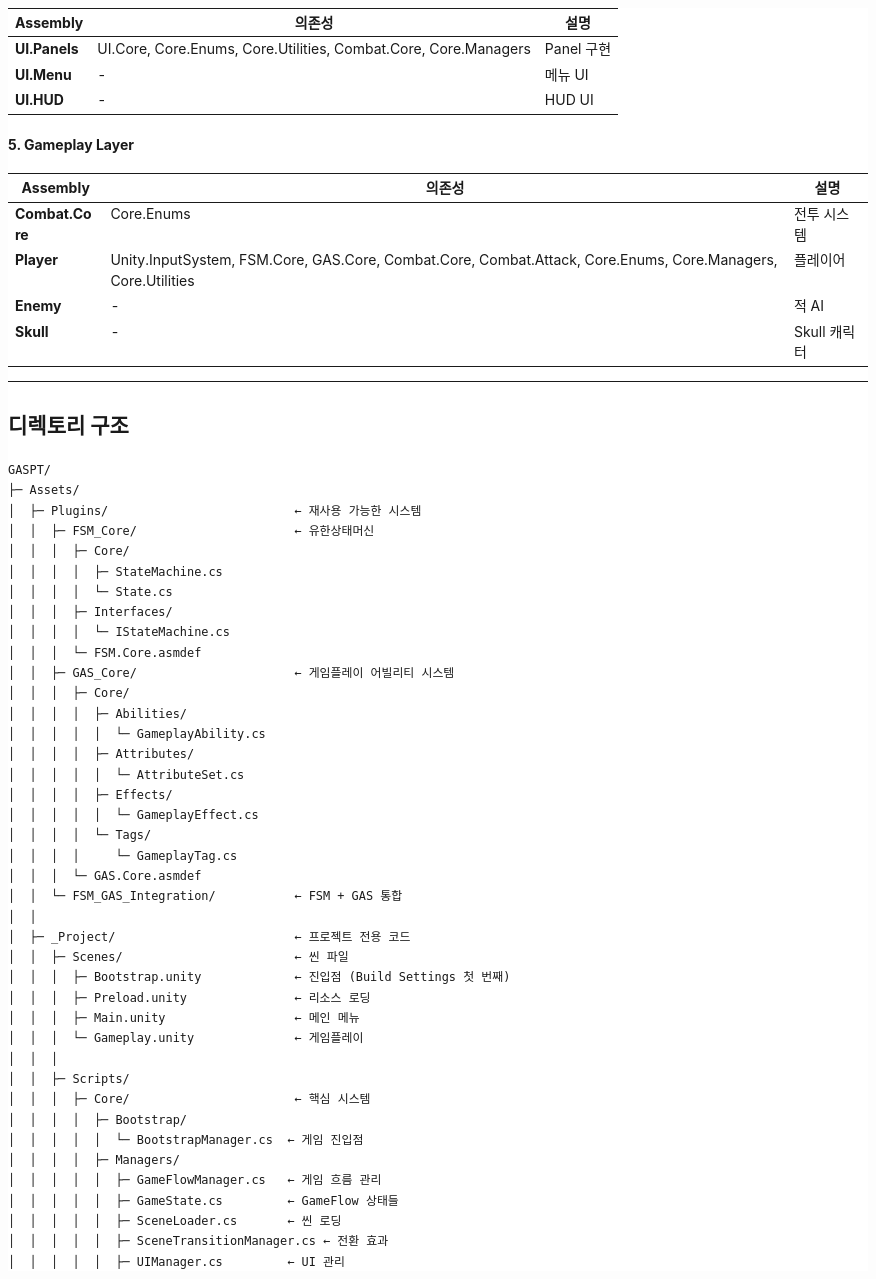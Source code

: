 | Assembly | 의존성 | 설명 |
|----------|--------|------|
| **UI.Panels** | UI.Core, Core.Enums, Core.Utilities, Combat.Core, Core.Managers | Panel 구현 |
| **UI.Menu** | - | 메뉴 UI |
| **UI.HUD** | - | HUD UI |

#### 5. Gameplay Layer

| Assembly | 의존성 | 설명 |
|----------|--------|------|
| **Combat.Core** | Core.Enums | 전투 시스템 |
| **Player** | Unity.InputSystem, FSM.Core, GAS.Core, Combat.Core, Combat.Attack, Core.Enums, Core.Managers, Core.Utilities | 플레이어 |
| **Enemy** | - | 적 AI |
| **Skull** | - | Skull 캐릭터 |

---

## 디렉토리 구조

```
GASPT/
├─ Assets/
│  ├─ Plugins/                          ← 재사용 가능한 시스템
│  │  ├─ FSM_Core/                      ← 유한상태머신
│  │  │  ├─ Core/
│  │  │  │  ├─ StateMachine.cs
│  │  │  │  └─ State.cs
│  │  │  ├─ Interfaces/
│  │  │  │  └─ IStateMachine.cs
│  │  │  └─ FSM.Core.asmdef
│  │  ├─ GAS_Core/                      ← 게임플레이 어빌리티 시스템
│  │  │  ├─ Core/
│  │  │  │  ├─ Abilities/
│  │  │  │  │  └─ GameplayAbility.cs
│  │  │  │  ├─ Attributes/
│  │  │  │  │  └─ AttributeSet.cs
│  │  │  │  ├─ Effects/
│  │  │  │  │  └─ GameplayEffect.cs
│  │  │  │  └─ Tags/
│  │  │  │     └─ GameplayTag.cs
│  │  │  └─ GAS.Core.asmdef
│  │  └─ FSM_GAS_Integration/           ← FSM + GAS 통합
│  │
│  ├─ _Project/                         ← 프로젝트 전용 코드
│  │  ├─ Scenes/                        ← 씬 파일
│  │  │  ├─ Bootstrap.unity             ← 진입점 (Build Settings 첫 번째)
│  │  │  ├─ Preload.unity               ← 리소스 로딩
│  │  │  ├─ Main.unity                  ← 메인 메뉴
│  │  │  └─ Gameplay.unity              ← 게임플레이
│  │  │
│  │  ├─ Scripts/
│  │  │  ├─ Core/                       ← 핵심 시스템
│  │  │  │  ├─ Bootstrap/
│  │  │  │  │  └─ BootstrapManager.cs  ← 게임 진입점
│  │  │  │  ├─ Managers/
│  │  │  │  │  ├─ GameFlowManager.cs   ← 게임 흐름 관리
│  │  │  │  │  ├─ GameState.cs         ← GameFlow 상태들
│  │  │  │  │  ├─ SceneLoader.cs       ← 씬 로딩
│  │  │  │  │  ├─ SceneTransitionManager.cs ← 전환 효과
│  │  │  │  │  ├─ UIManager.cs         ← UI 관리
```